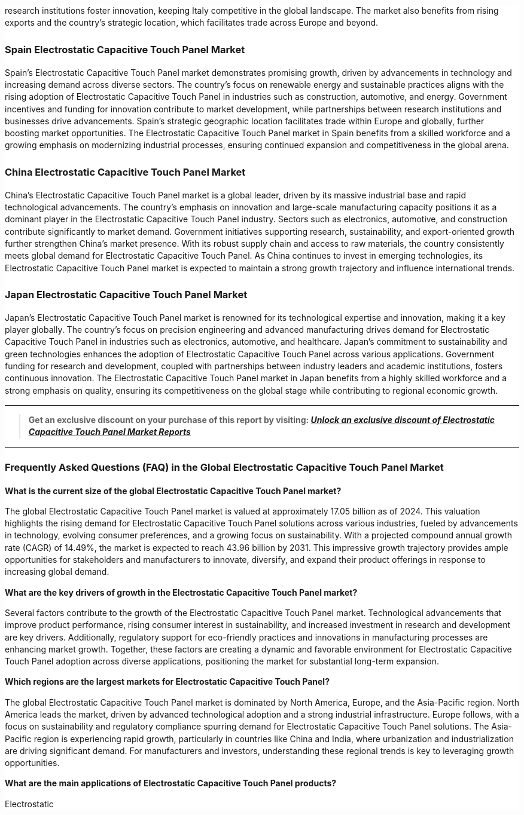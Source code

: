 research institutions foster innovation, keeping Italy competitive in the global landscape. The market also benefits from rising exports and the country&rsquo;s strategic location, which facilitates trade across Europe and beyond.</p><h3>Spain Electrostatic Capacitive Touch Panel Market</h3><p>Spain&rsquo;s Electrostatic Capacitive Touch Panel market demonstrates promising growth, driven by advancements in technology and increasing demand across diverse sectors. The country&rsquo;s focus on renewable energy and sustainable practices aligns with the rising adoption of Electrostatic Capacitive Touch Panel in industries such as construction, automotive, and energy. Government incentives and funding for innovation contribute to market development, while partnerships between research institutions and businesses drive advancements. Spain&rsquo;s strategic geographic location facilitates trade within Europe and globally, further boosting market opportunities. The Electrostatic Capacitive Touch Panel market in Spain benefits from a skilled workforce and a growing emphasis on modernizing industrial processes, ensuring continued expansion and competitiveness in the global arena.</p><h3>China Electrostatic Capacitive Touch Panel Market</h3><p>China&rsquo;s Electrostatic Capacitive Touch Panel market is a global leader, driven by its massive industrial base and rapid technological advancements. The country&rsquo;s emphasis on innovation and large-scale manufacturing capacity positions it as a dominant player in the Electrostatic Capacitive Touch Panel industry. Sectors such as electronics, automotive, and construction contribute significantly to market demand. Government initiatives supporting research, sustainability, and export-oriented growth further strengthen China&rsquo;s market presence. With its robust supply chain and access to raw materials, the country consistently meets global demand for Electrostatic Capacitive Touch Panel. As China continues to invest in emerging technologies, its Electrostatic Capacitive Touch Panel market is expected to maintain a strong growth trajectory and influence international trends.</p><h3>Japan Electrostatic Capacitive Touch Panel Market</h3><p>Japan&rsquo;s Electrostatic Capacitive Touch Panel market is renowned for its technological expertise and innovation, making it a key player globally. The country&rsquo;s focus on precision engineering and advanced manufacturing drives demand for Electrostatic Capacitive Touch Panel in industries such as electronics, automotive, and healthcare. Japan&rsquo;s commitment to sustainability and green technologies enhances the adoption of Electrostatic Capacitive Touch Panel across various applications. Government funding for research and development, coupled with partnerships between industry leaders and academic institutions, fosters continuous innovation. The Electrostatic Capacitive Touch Panel market in Japan benefits from a highly skilled workforce and a strong emphasis on quality, ensuring its competitiveness on the global stage while contributing to regional economic growth.</p><hr /><blockquote><p><strong>Get an exclusive discount on your purchase of this report by visiting: <em><a href="://marketresearchpulse.com/ask-for-discount/47422?utm_source=Github&amp;utm_medium=0115">Unlock an exclusive discount of Electrostatic Capacitive Touch Panel Market Reports</a></em>&nbsp;</strong></p></blockquote><hr /><h3>Frequently Asked Questions (FAQ) in the Global Electrostatic Capacitive Touch Panel Market</h3><p><strong>What is the current size of the global Electrostatic Capacitive Touch Panel market?</strong></p><p>The global Electrostatic Capacitive Touch Panel market is valued at approximately 17.05 billion as of 2024. This valuation highlights the rising demand for Electrostatic Capacitive Touch Panel solutions across various industries, fueled by advancements in technology, evolving consumer preferences, and a growing focus on sustainability. With a projected compound annual growth rate (CAGR) of 14.49%, the market is expected to reach 43.96 billion by 2031. This impressive growth trajectory provides ample opportunities for stakeholders and manufacturers to innovate, diversify, and expand their product offerings in response to increasing global demand.</p><p><strong>What are the key drivers of growth in the Electrostatic Capacitive Touch Panel market?</strong></p><p>Several factors contribute to the growth of the Electrostatic Capacitive Touch Panel market. Technological advancements that improve product performance, rising consumer interest in sustainability, and increased investment in research and development are key drivers. Additionally, regulatory support for eco-friendly practices and innovations in manufacturing processes are enhancing market growth. Together, these factors are creating a dynamic and favorable environment for Electrostatic Capacitive Touch Panel adoption across diverse applications, positioning the market for substantial long-term expansion.</p><p><strong>Which regions are the largest markets for Electrostatic Capacitive Touch Panel?</strong></p><p>The global Electrostatic Capacitive Touch Panel market is dominated by North America, Europe, and the Asia-Pacific region. North America leads the market, driven by advanced technological adoption and a strong industrial infrastructure. Europe follows, with a focus on sustainability and regulatory compliance spurring demand for Electrostatic Capacitive Touch Panel solutions. The Asia-Pacific region is experiencing rapid growth, particularly in countries like China and India, where urbanization and industrialization are driving significant demand. For manufacturers and investors, understanding these regional trends is key to leveraging growth opportunities.</p><p><strong>What are the main applications of Electrostatic Capacitive Touch Panel products?</strong></p><p>Electrostatic